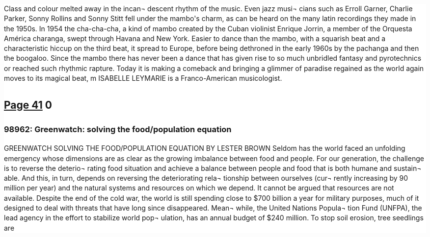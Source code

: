 Class and colour melted away in the incan¬
descent rhythm of the music. Even jazz musi¬
cians such as Erroll Garner, Charlie Parker,
Sonny Rollins and Sonny Stitt fell under the
mambo's charm, as can be heard on the many
latin recordings they made in the 1950s.
In 1954 the cha-cha-cha, a kind of mambo
created by the Cuban violinist Enrique Jorrin, a
member of the Orquesta América charanga,
swept through Havana and New York. Easier to
dance than the mambo, with a squarish beat
and a characteristic hiccup on the third beat, it
spread to Europe, before being dethroned in the
early 1960s by the pachanga and then the
boogaloo.
Since the mambo there has never been a
dance that has given rise to so much unbridled
fantasy and pyrotechnics or reached such
rhythmic rapture. Today it is making a comeback
and bringing a glimmer of paradise regained as
the world again moves to its magical beat, m
ISABELLE LEYMARIE
is a Franco-American musicologist.

## [Page 41](098936engo.pdf#page=41) 0

### 98962: Greenwatch: solving the food/population equation

GREENWATCH
SOLVING
THE FOOD/POPULATION
EQUATION
BY LESTER BROWN
Seldom has the world faced an
unfolding emergency whose
dimensions are as clear as the
growing imbalance between food
and people. For our generation, the
challenge is to reverse the deterio¬
rating food situation and achieve a
balance between people and food
that is both humane and sustain¬
able. And this, in turn, depends on
reversing the deteriorating rela¬
tionship between ourselves (cur¬
rently increasing by 90 million per
year) and the natural systems and
resources on which we depend.
It cannot be argued that
resources are not available. Despite
the end of the cold war, the world is
still spending close to $700 billion a
year for military purposes, much of
it designed to deal with threats that
have long since disappeared. Mean¬
while, the United Nations Popula¬
tion Fund (UNFPA), the lead agency
in the effort to stabilize world pop¬
ulation, has an annual budget of
$240 million.
To stop soil
erosion, tree
seedlings are